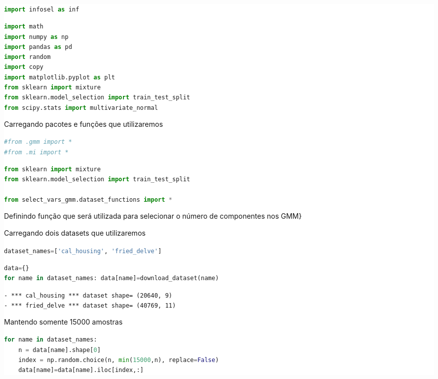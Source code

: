 

```python
import infosel as inf
```


```python
import math
import numpy as np  
import pandas as pd
import random
import copy
import matplotlib.pyplot as plt
from sklearn import mixture
from sklearn.model_selection import train_test_split
from scipy.stats import multivariate_normal
```

Carregando pacotes e funções que utilizaremos


```python
#from .gmm import *
#from .mi import *
```


```python
from sklearn import mixture
from sklearn.model_selection import train_test_split

from select_vars_gmm.dataset_functions import *
```

Definindo função que será utilizada para selecionar o número de componentes nos GMM}

Carregando dois datasets que utilizaremos


```python
dataset_names=['cal_housing', 'fried_delve']
```


```python
data={}
for name in dataset_names: data[name]=download_dataset(name) 
```

    - *** cal_housing *** dataset shape= (20640, 9)
    - *** fried_delve *** dataset shape= (40769, 11)
    

Mantendo somente 15000 amostras


```python
for name in dataset_names: 
    n = data[name].shape[0]
    index = np.random.choice(n, min(15000,n), replace=False)
    data[name]=data[name].iloc[index,:]
```
